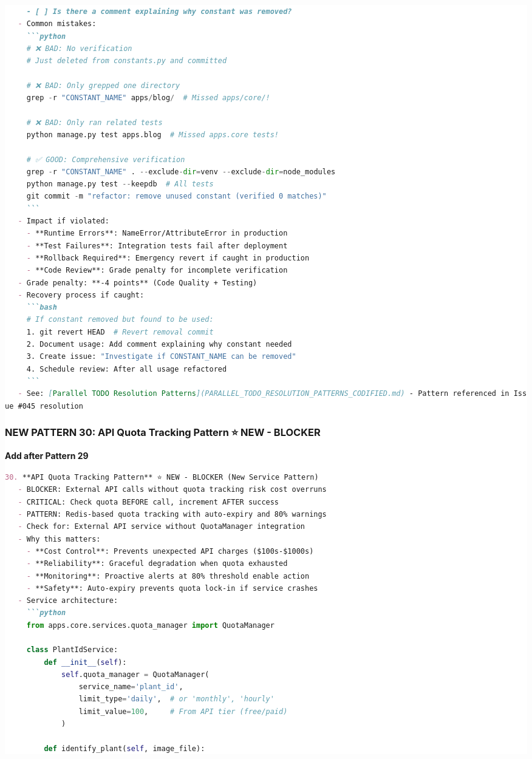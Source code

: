 ```markdown
     - [ ] Is there a comment explaining why constant was removed?
   - Common mistakes:
     ```python
     # ❌ BAD: No verification
     # Just deleted from constants.py and committed

     # ❌ BAD: Only grepped one directory
     grep -r "CONSTANT_NAME" apps/blog/  # Missed apps/core/!

     # ❌ BAD: Only ran related tests
     python manage.py test apps.blog  # Missed apps.core tests!

     # ✅ GOOD: Comprehensive verification
     grep -r "CONSTANT_NAME" . --exclude-dir=venv --exclude-dir=node_modules
     python manage.py test --keepdb  # All tests
     git commit -m "refactor: remove unused constant (verified 0 matches)"
     ```
   - Impact if violated:
     - **Runtime Errors**: NameError/AttributeError in production
     - **Test Failures**: Integration tests fail after deployment
     - **Rollback Required**: Emergency revert if caught in production
     - **Code Review**: Grade penalty for incomplete verification
   - Grade penalty: **-4 points** (Code Quality + Testing)
   - Recovery process if caught:
     ```bash
     # If constant removed but found to be used:
     1. git revert HEAD  # Revert removal commit
     2. Document usage: Add comment explaining why constant needed
     3. Create issue: "Investigate if CONSTANT_NAME can be removed"
     4. Schedule review: After all usage refactored
     ```
   - See: [Parallel TODO Resolution Patterns](PARALLEL_TODO_RESOLUTION_PATTERNS_CODIFIED.md) - Pattern referenced in Issue #045 resolution
```

### NEW PATTERN 30: API Quota Tracking Pattern ⭐ NEW - BLOCKER

**Add after Pattern 29**

```markdown
30. **API Quota Tracking Pattern** ⭐ NEW - BLOCKER (New Service Pattern)
   - BLOCKER: External API calls without quota tracking risk cost overruns
   - CRITICAL: Check quota BEFORE call, increment AFTER success
   - PATTERN: Redis-based quota tracking with auto-expiry and 80% warnings
   - Check for: External API service without QuotaManager integration
   - Why this matters:
     - **Cost Control**: Prevents unexpected API charges ($100s-$1000s)
     - **Reliability**: Graceful degradation when quota exhausted
     - **Monitoring**: Proactive alerts at 80% threshold enable action
     - **Safety**: Auto-expiry prevents quota lock-in if service crashes
   - Service architecture:
     ```python
     from apps.core.services.quota_manager import QuotaManager

     class PlantIdService:
         def __init__(self):
             self.quota_manager = QuotaManager(
                 service_name='plant_id',
                 limit_type='daily',  # or 'monthly', 'hourly'
                 limit_value=100,     # From API tier (free/paid)
             )

         def identify_plant(self, image_file):
```